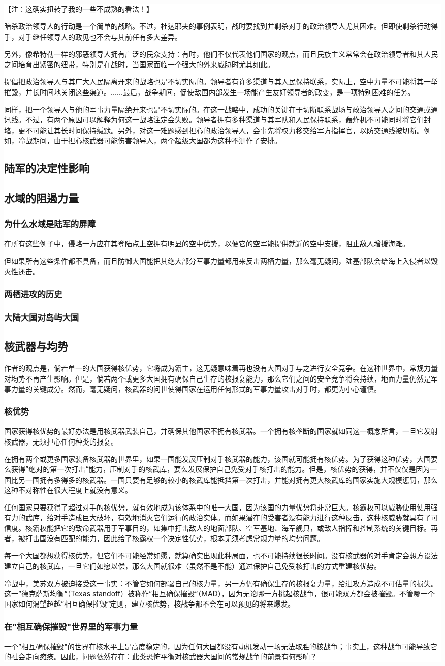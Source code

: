 【注：这确实扭转了我的一些不成熟的看法！】

暗杀政治领导人的行动是一个简单的战略。不过，杜达耶夫的事例表明，战时要找到并剿杀对手的政治领导人尤其困难。但即使剿杀行动得手，对手继任领导人的政见也不会与其前任有多大差异。

另外，像希特勒一样的邪恶领导人拥有广泛的民众支持：有时，他们不仅代表他们国家的观点，而且民族主义常常会在政治领导者和其人民之间培育出紧密的纽带，特别是在战时，当国家面临一个强大的外来威胁时尤其如此。

提倡把政治领导人与其广大人民隔离开来的战略也是不切实际的。领导者有许多渠道与其人民保持联系，实际上，空中力量不可能将其一举摧毁，并长时间地关闭这些渠道。……最后，战争期间，促使敌国内部发生一场能产生友好领导者的政变，是一项特别困难的任务。

同样，把一个领导人与他的军事力量隔绝开来也是不切实际的。在这一战略中，成功的关键在于切断联系战场与政治领导人之间的交通或通讯线。不过，有两个原因可以解释为何这一战略注定会失败。领导者拥有多种渠道与其军队和人民保持联系，轰炸机不可能同时将它们封堵，更不可能让其长时间保持缄默。另外，对这一难题感到担心的政治领导人，会事先将权力移交给军方指挥官，以防交通线被切断。例如，冷战期间，由于担心核武器可能伤害领导人，两个超级大国都为这种不测作了安排。

## 陆军的决定性影响

## 水域的阻遏力量

### 为什么水域是陆军的屏障

在所有这些例子中，侵略一方应在其登陆点上空拥有明显的空中优势，以便它的空军能提供就近的空中支援，阻止敌人增援海滩。

但如果所有这些条件都不具备，而且防御大国能把其绝大部分军事力量都用来反击两栖力量，那么毫无疑问，陆基部队会给海上入侵者以毁灭性还击。

### 两栖进攻的历史

### 大陆大国对岛屿大国

## 核武器与均势

作者的观点是，倘若单一的大国获得核优势，它将成为霸主，这无疑意味着再也没有大国对手与之进行安全竞争。在这种世界中，常规力量对均势不再产生影响。但是，倘若两个或更多大国拥有确保自己生存的核报复能力，那么它们之间的安全竞争将会持续，地面力量仍然是军事力量的关键成分。然而，毫无疑问，核武器的问世使得国家在运用任何形式的军事力量攻击对手时，都更为小心谨慎。

### 核优势

国家获得核优势的最好办法是用核武器武装自己，并确保其他国家不拥有核武器。一个拥有核垄断的国家就如同这一概念所言，一旦它发射核武器，无须担心任何种类的报复。

在拥有两个或更多国家装备核武器的世界里，如果一国能发展压制对手核武器的能力，该国就可能拥有核优势。为了获得这种优势，大国要么获得”绝对的第一次打击“能力，压制对手的核武库，要么发展保护自己免受对手核打击的能力。但是，核优势的获得，并不仅仅是因为一国比另一国拥有多得多的核武器。一国只要有足够的较小的核武库能抵挡第一次打击，并能对拥有更大核武库的国家实施大规模惩罚，那么这种不对称性在很大程度上就没有意义。

任何国家只要获得了超过对手的核优势，就有效地成为该体系中的唯一大国，因为该国的力量优势将非常巨大。核霸权可以威胁使用使用强有力的武库，给对手造成巨大破坏，有效地消灭它们运行的政治实体。而如果潜在的受害者没有能力进行这种反击，这种核威胁就具有了可信度。核霸权能把它的致命武器用于军事目的，如集中打击敌人的地面部队、空军基地、海军舰只，或敌人指挥和控制系统的关键目标。再者，被打击国没有匹配的能力，因此给了核霸权一个决定性优势，根本无须考虑常规力量的均势问题。

每一个大国都想获得核优势，但它们不可能经常如愿，就算确实出现此种局面，也不可能持续很长时间。没有核武器的对手肯定会想方设法建立自己的核武库，一旦它们如愿以偿，那么大国就很难（虽然不是不能）通过保护自己免受核打击的方式重建核优势。

冷战中，美苏双方被迫接受这一事实：不管它如何部署自己的核力量，另一方仍有确保生存的核报复力量，给进攻方造成不可估量的损失。这一”德克萨斯均衡“（Texas standoff）被称作”相互确保摧毁“（MAD），因为无论哪一方挑起核战争，很可能双方都会被摧毁。不管哪一个国家如何渴望超越”相互确保摧毁“定则，建立核优势，核战争都不会在可以预见的将来爆发。

### 在”相互确保摧毁"世界里的军事力量

一个”相互确保摧毁"的世界在核水平上是高度稳定的，因为任何大国都没有动机发动一场无法取胜的核战争；事实上，这种战争可能导致它的社会走向瘫痪。因此，问题依然存在：此类恐怖平衡对核武器大国间的常规战争的前景有何影响？
